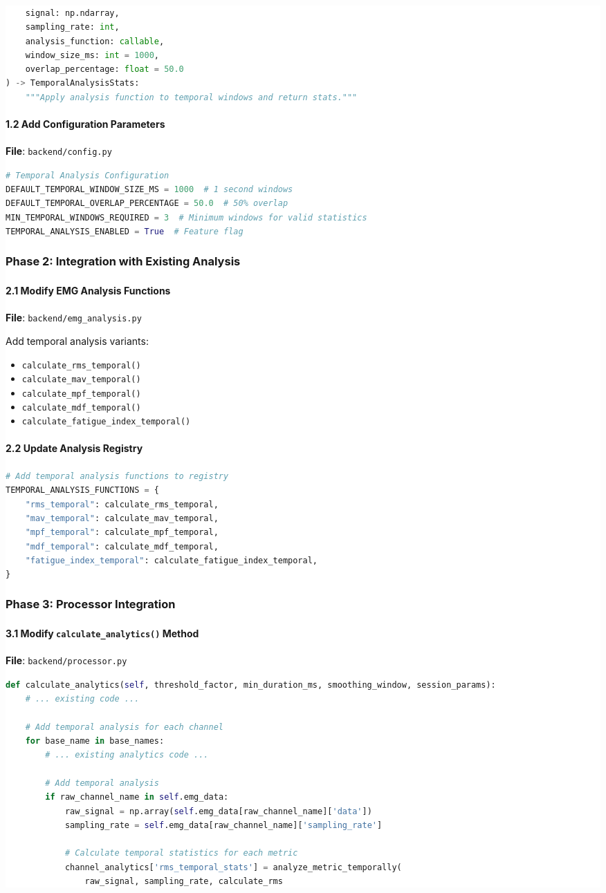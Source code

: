```python
    signal: np.ndarray,
    sampling_rate: int,
    analysis_function: callable,
    window_size_ms: int = 1000,
    overlap_percentage: float = 50.0
) -> TemporalAnalysisStats:
    """Apply analysis function to temporal windows and return stats."""
```

#### 1.2 Add Configuration Parameters
**File**: `backend/config.py`

```python
# Temporal Analysis Configuration
DEFAULT_TEMPORAL_WINDOW_SIZE_MS = 1000  # 1 second windows
DEFAULT_TEMPORAL_OVERLAP_PERCENTAGE = 50.0  # 50% overlap
MIN_TEMPORAL_WINDOWS_REQUIRED = 3  # Minimum windows for valid statistics
TEMPORAL_ANALYSIS_ENABLED = True  # Feature flag
```

### Phase 2: Integration with Existing Analysis

#### 2.1 Modify EMG Analysis Functions
**File**: `backend/emg_analysis.py`

Add temporal analysis variants:
- `calculate_rms_temporal()`
- `calculate_mav_temporal()`
- `calculate_mpf_temporal()`
- `calculate_mdf_temporal()`
- `calculate_fatigue_index_temporal()`

#### 2.2 Update Analysis Registry
```python
# Add temporal analysis functions to registry
TEMPORAL_ANALYSIS_FUNCTIONS = {
    "rms_temporal": calculate_rms_temporal,
    "mav_temporal": calculate_mav_temporal,
    "mpf_temporal": calculate_mpf_temporal,
    "mdf_temporal": calculate_mdf_temporal,
    "fatigue_index_temporal": calculate_fatigue_index_temporal,
}
```

### Phase 3: Processor Integration

#### 3.1 Modify `calculate_analytics()` Method
**File**: `backend/processor.py`

```python
def calculate_analytics(self, threshold_factor, min_duration_ms, smoothing_window, session_params):
    # ... existing code ...
    
    # Add temporal analysis for each channel
    for base_name in base_names:
        # ... existing analytics code ...
        
        # Add temporal analysis
        if raw_channel_name in self.emg_data:
            raw_signal = np.array(self.emg_data[raw_channel_name]['data'])
            sampling_rate = self.emg_data[raw_channel_name]['sampling_rate']
            
            # Calculate temporal statistics for each metric
            channel_analytics['rms_temporal_stats'] = analyze_metric_temporally(
                raw_signal, sampling_rate, calculate_rms
```
